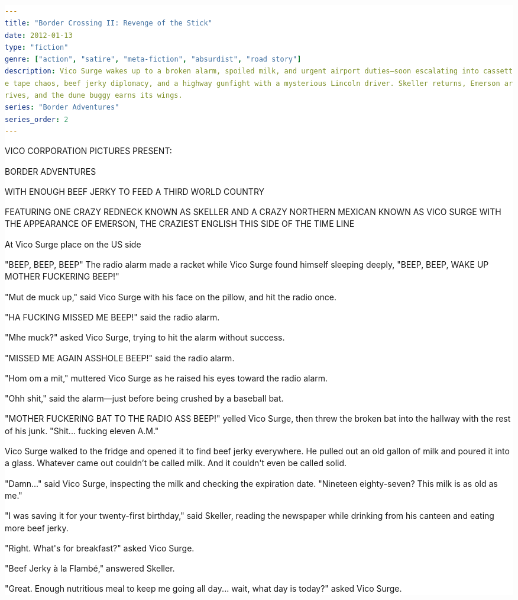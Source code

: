 ```yaml
---
title: "Border Crossing II: Revenge of the Stick"
date: 2012-01-13
type: "fiction"
genre: ["action", "satire", "meta-fiction", "absurdist", "road story"]
description: Vico Surge wakes up to a broken alarm, spoiled milk, and urgent airport duties—soon escalating into cassette tape chaos, beef jerky diplomacy, and a highway gunfight with a mysterious Lincoln driver. Skeller returns, Emerson arrives, and the dune buggy earns its wings.
series: "Border Adventures"
series_order: 2
---
```


VICO CORPORATION PICTURES PRESENT:

BORDER ADVENTURES

WITH ENOUGH BEEF JERKY TO FEED A THIRD WORLD COUNTRY

FEATURING ONE CRAZY REDNECK KNOWN AS SKELLER AND A CRAZY NORTHERN MEXICAN KNOWN AS VICO SURGE WITH THE APPEARANCE OF EMERSON, THE CRAZIEST ENGLISH THIS SIDE OF THE TIME LINE

At Vico Surge place on the US side

"BEEP, BEEP, BEEP" The radio alarm made a racket while Vico Surge found himself sleeping deeply, "BEEP, BEEP, WAKE UP MOTHER FUCKERING BEEP!"

"Mut de muck up," said Vico Surge with his face on the pillow, and hit the radio once.

"HA FUCKING MISSED ME BEEP!" said the radio alarm.

"Mhe muck?" asked Vico Surge, trying to hit the alarm without success.

"MISSED ME AGAIN ASSHOLE BEEP!" said the radio alarm.

"Hom om a mit," muttered Vico Surge as he raised his eyes toward the radio alarm.

"Ohh shit," said the alarm—just before being crushed by a baseball bat.

"MOTHER FUCKERING BAT TO THE RADIO ASS BEEP!" yelled Vico Surge, then threw the broken bat into the hallway with the rest of his junk. "Shit... fucking eleven A.M."

Vico Surge walked to the fridge and opened it to find beef jerky everywhere. He pulled out an old gallon of milk and poured it into a glass. Whatever came out couldn’t be called milk. And it couldn't even be called solid.

"Damn..." said Vico Surge, inspecting the milk and checking the expiration date. "Nineteen eighty-seven? This milk is as old as me."

"I was saving it for your twenty-first birthday," said Skeller, reading the newspaper while drinking from his canteen and eating more beef jerky.

"Right. What's for breakfast?" asked Vico Surge.

"Beef Jerky à la Flambé," answered Skeller.

"Great. Enough nutritious meal to keep me going all day... wait, what day is today?" asked Vico Surge.
